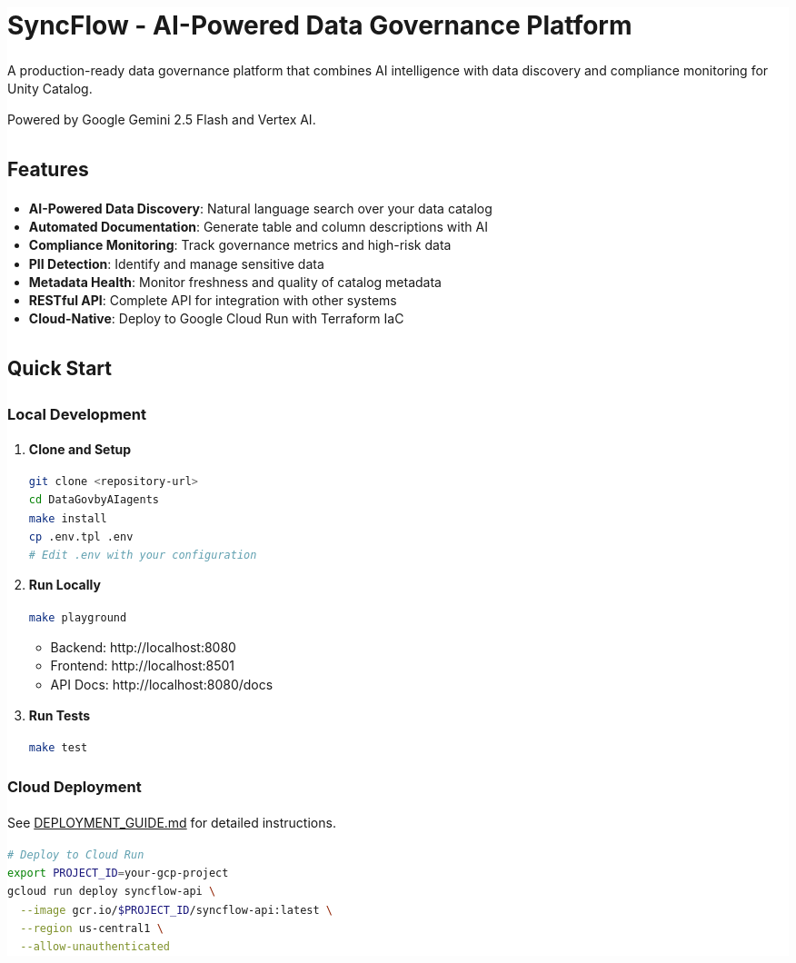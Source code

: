 # SyncFlow - AI-Powered Data Governance Platform

A production-ready data governance platform that combines AI intelligence with data discovery and compliance monitoring for Unity Catalog.

Powered by Google Gemini 2.5 Flash and Vertex AI.

## Features

- **AI-Powered Data Discovery**: Natural language search over your data catalog
- **Automated Documentation**: Generate table and column descriptions with AI
- **Compliance Monitoring**: Track governance metrics and high-risk data
- **PII Detection**: Identify and manage sensitive data
- **Metadata Health**: Monitor freshness and quality of catalog metadata
- **RESTful API**: Complete API for integration with other systems
- **Cloud-Native**: Deploy to Google Cloud Run with Terraform IaC

## Quick Start

### Local Development

1. **Clone and Setup**
   ```bash
   git clone <repository-url>
   cd DataGovbyAIagents
   make install
   cp .env.tpl .env
   # Edit .env with your configuration
   ```

2. **Run Locally**
   ```bash
   make playground
   ```
   - Backend: http://localhost:8080
   - Frontend: http://localhost:8501
   - API Docs: http://localhost:8080/docs

3. **Run Tests**
   ```bash
   make test
   ```

### Cloud Deployment

See [DEPLOYMENT_GUIDE.md](docs/DEPLOYMENT_GUIDE.md) for detailed instructions.

```bash
# Deploy to Cloud Run
export PROJECT_ID=your-gcp-project
gcloud run deploy syncflow-api \
  --image gcr.io/$PROJECT_ID/syncflow-api:latest \
  --region us-central1 \
  --allow-unauthenticated
```
